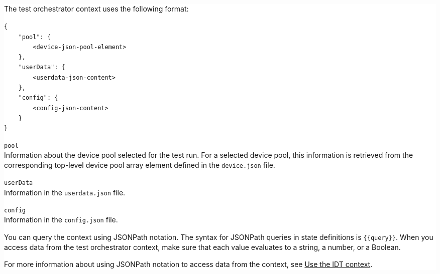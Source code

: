 The test orchestrator context uses the following format:

```
{
    "pool": {
        <device-json-pool-element>
    },
    "userData": {
        <userdata-json-content>
    },
    "config": {
        <config-json-content>
    }
}
```

`pool`  
Information about the device pool selected for the test run\. For a selected device pool, this information is retrieved from the corresponding top\-level device pool array element defined in the `device.json` file\.

`userData`  
Information in the `userdata.json` file\.

`config`  
Information in the `config.json` file\.

You can query the context using JSONPath notation\. The syntax for JSONPath queries in state definitions is `{{query}}`\. When you access data from the test orchestrator context, make sure that each value evaluates to a string, a number, or a Boolean\.

For more information about using JSONPath notation to access data from the context, see [Use the IDT context](idt-context.md)\.